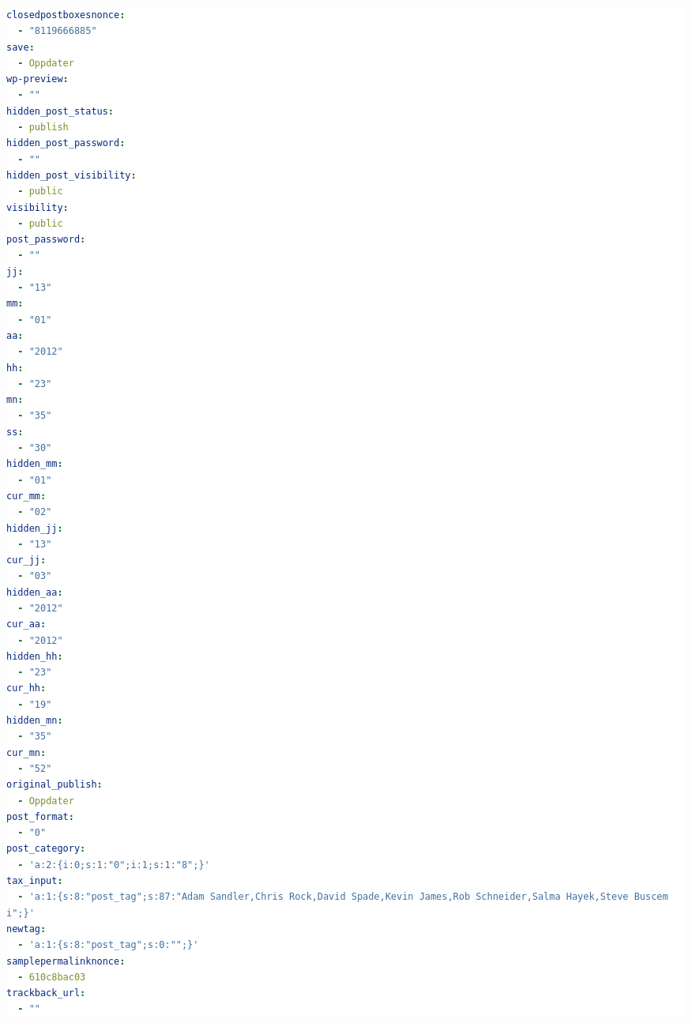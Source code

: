 ```yaml
closedpostboxesnonce:
  - "8119666885"
save:
  - Oppdater
wp-preview:
  - ""
hidden_post_status:
  - publish
hidden_post_password:
  - ""
hidden_post_visibility:
  - public
visibility:
  - public
post_password:
  - ""
jj:
  - "13"
mm:
  - "01"
aa:
  - "2012"
hh:
  - "23"
mn:
  - "35"
ss:
  - "30"
hidden_mm:
  - "01"
cur_mm:
  - "02"
hidden_jj:
  - "13"
cur_jj:
  - "03"
hidden_aa:
  - "2012"
cur_aa:
  - "2012"
hidden_hh:
  - "23"
cur_hh:
  - "19"
hidden_mn:
  - "35"
cur_mn:
  - "52"
original_publish:
  - Oppdater
post_format:
  - "0"
post_category:
  - 'a:2:{i:0;s:1:"0";i:1;s:1:"8";}'
tax_input:
  - 'a:1:{s:8:"post_tag";s:87:"Adam Sandler,Chris Rock,David Spade,Kevin James,Rob Schneider,Salma Hayek,Steve Buscemi";}'
newtag:
  - 'a:1:{s:8:"post_tag";s:0:"";}'
samplepermalinknonce:
  - 610c8bac03
trackback_url:
  - ""
```